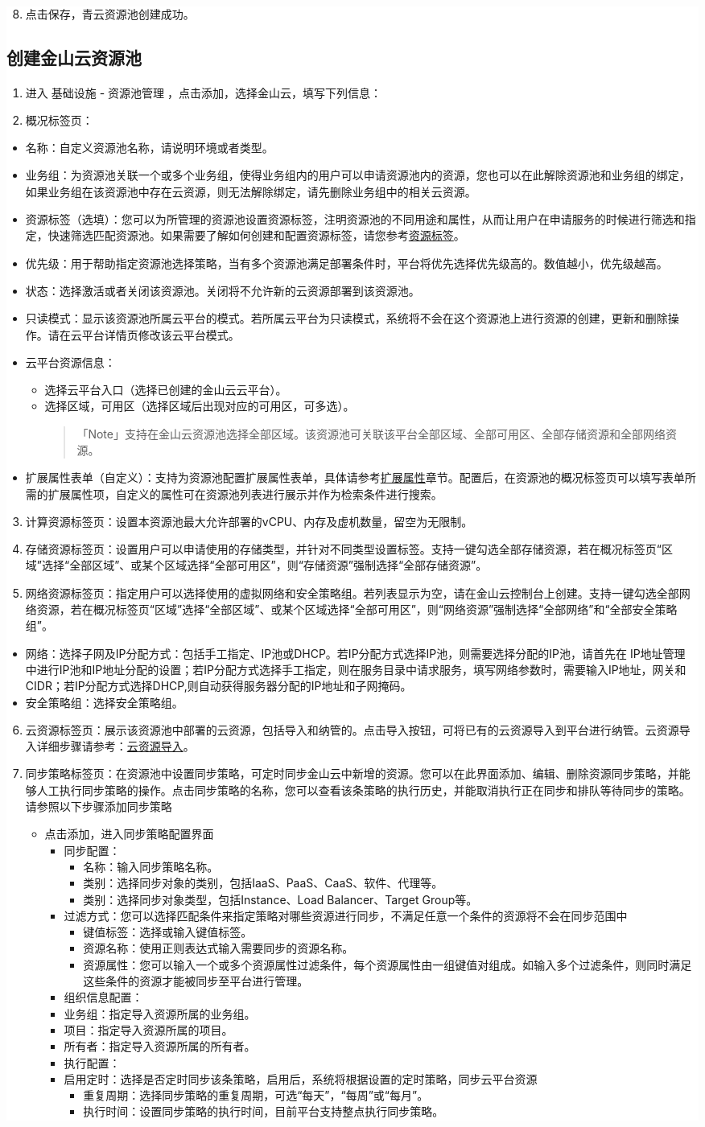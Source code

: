 
8. 点击保存，青云资源池创建成功。

## 创建金山云资源池

1.  进入 基础设施 - 资源池管理 ，点击添加，选择金山云，填写下列信息：

2.  概况标签页：

  + 名称：自定义资源池名称，请说明环境或者类型。

  + 业务组：为资源池关联一个或多个业务组，使得业务组内的用户可以申请资源池内的资源，您也可以在此解除资源池和业务组的绑定，如果业务组在该资源池中存在云资源，则无法解除绑定，请先删除业务组中的相关云资源。

  + 资源标签（选填）：您可以为所管理的资源池设置资源标签，注明资源池的不同用途和属性，从而让用户在申请服务的时候进行筛选和指定，快速筛选匹配资源池。如果需要了解如何创建和配置资源标签，请您参考[资源标签](https://cloudchef.github.io/doc/AdminDoc/03基础设施管理/资源标签.html)。

  + 优先级：用于帮助指定资源池选择策略，当有多个资源池满足部署条件时，平台将优先选择优先级高的。数值越小，优先级越高。

  + 状态：选择激活或者关闭该资源池。关闭将不允许新的云资源部署到该资源池。

  + 只读模式：显示该资源池所属云平台的模式。若所属云平台为只读模式，系统将不会在这个资源池上进行资源的创建，更新和删除操作。请在云平台详情页修改该云平台模式。

  + 云平台资源信息：
      * 选择云平台入口（选择已创建的金山云云平台）。
      * 选择区域，可用区（选择区域后出现对应的可用区，可多选）。
        >「Note」支持在金山云资源池选择全部区域。该资源池可关联该平台全部区域、全部可用区、全部存储资源和全部网络资源。

  + 扩展属性表单（自定义）：支持为资源池配置扩展属性表单，具体请参考[扩展属性](https://cloudchef.github.io/doc/AdminDoc/09系统管理/#扩展属性)章节。配置后，在资源池的概况标签页可以填写表单所需的扩展属性项，自定义的属性可在资源池列表进行展示并作为检索条件进行搜索。

3.  计算资源标签页：设置本资源池最大允许部署的vCPU、内存及虚机数量，留空为无限制。

4.  存储资源标签页：设置用户可以申请使用的存储类型，并针对不同类型设置标签。支持一键勾选全部存储资源，若在概况标签页“区域”选择“全部区域”、或某个区域选择“全部可用区”，则“存储资源”强制选择“全部存储资源”。

5.  网络资源标签页：指定用户可以选择使用的虚拟网络和安全策略组。若列表显示为空，请在金山云控制台上创建。支持一键勾选全部网络资源，若在概况标签页“区域”选择“全部区域”、或某个区域选择“全部可用区”，则“网络资源”强制选择“全部网络”和“全部安全策略组”。

  + 网络：选择子网及IP分配方式：包括手工指定、IP池或DHCP。若IP分配方式选择IP池，则需要选择分配的IP池，请首先在 IP地址管理 中进行IP池和IP地址分配的设置；若IP分配方式选择手工指定，则在服务目录中请求服务，填写网络参数时，需要输入IP地址，网关和CIDR；若IP分配方式选择DHCP,则自动获得服务器分配的IP地址和子网掩码。
  + 安全策略组：选择安全策略组。

6.  云资源标签页：展示该资源池中部署的云资源，包括导入和纳管的。点击导入按钮，可将已有的云资源导入到平台进行纳管。云资源导入详细步骤请参考：[云资源导入](https://cloudchef.github.io/doc/AdminDoc/14我的资源/云资源.html#云资源快速导入)。

7. 同步策略标签页：在资源池中设置同步策略，可定时同步金山云中新增的资源。您可以在此界面添加、编辑、删除资源同步策略，并能够人工执行同步策略的操作。点击同步策略的名称，您可以查看该条策略的执行历史，并能取消执行正在同步和排队等待同步的策略。请参照以下步骤添加同步策略
    * 点击添加，进入同步策略配置界面
      * 同步配置：
        * 名称：输入同步策略名称。
        * 类别：选择同步对象的类别，包括IaaS、PaaS、CaaS、软件、代理等。
        * 类别：选择同步对象类型，包括Instance、Load Balancer、Target Group等。
      * 过滤方式：您可以选择匹配条件来指定策略对哪些资源进行同步，不满足任意一个条件的资源将不会在同步范围中
        * 键值标签：选择或输入键值标签。
        * 资源名称：使用正则表达式输入需要同步的资源名称。
        * 资源属性：您可以输入一个或多个资源属性过滤条件，每个资源属性由一组键值对组成。如输入多个过滤条件，则同时满足这些条件的资源才能被同步至平台进行管理。
      * 组织信息配置：
       * 业务组：指定导入资源所属的业务组。
       * 项目：指定导入资源所属的项目。
       * 所有者：指定导入资源所属的所有者。
      * 执行配置：
       * 启用定时：选择是否定时同步该条策略，启用后，系统将根据设置的定时策略，同步云平台资源
         * 重复周期：选择同步策略的重复周期，可选“每天”，“每周”或“每月”。
         * 执行时间：设置同步策略的执行时间，目前平台支持整点执行同步策略。
